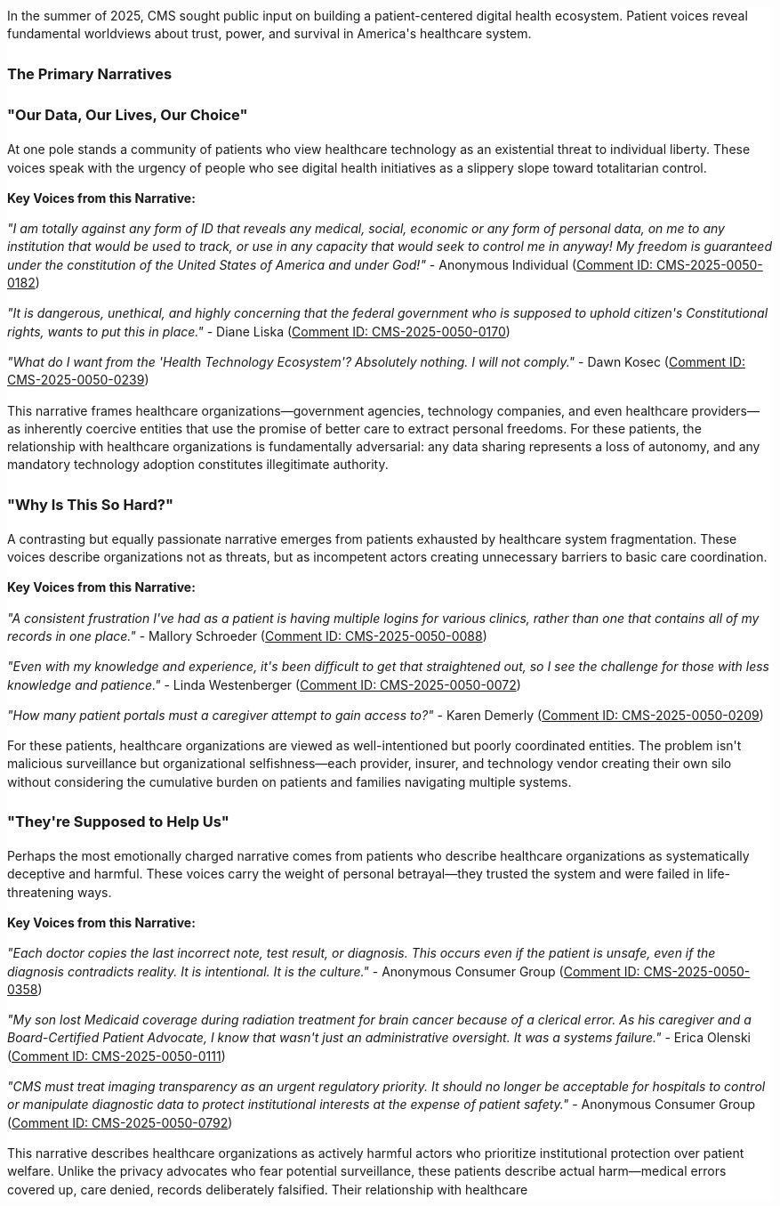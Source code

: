 <p>In the summer of 2025, CMS sought public input on building a patient-centered digital health ecosystem. Patient voices reveal fundamental worldviews about trust, power, and survival in America's healthcare system.</p><h3>The Primary Narratives</h3><h3>"Our Data, Our Lives, Our Choice"</h3><p>At one pole stands a community of patients who view healthcare technology as an existential threat to individual liberty. These voices speak with the urgency of people who see digital health initiatives as a slippery slope toward totalitarian control.</p><p><strong>Key Voices from this Narrative:</strong></p><p><em>"I am totally against any form of ID that reveals any medical, social, economic or any form of personal data, on me to any institution that would be used to track, or use in any capacity that would seek to control me in anyway! My freedom is guaranteed under the constitution of the United States of America and under God!"</em> - Anonymous Individual (<a href="https://joshuamandel.com/regulations.gov-comment-browser/CMS-2025-0050-0031/#/comments/CMS-2025-0050-0182" target="_blank">Comment ID: CMS-2025-0050-0182</a>)</p><p><em>"It is dangerous, unethical, and highly concerning that the federal government who is supposed to uphold citizen's Constitutional rights, wants to put this in place."</em> - Diane Liska (<a href="https://joshuamandel.com/regulations.gov-comment-browser/CMS-2025-0050-0031/#/comments/CMS-2025-0050-0170" target="_blank">Comment ID: CMS-2025-0050-0170</a>)</p><p><em>"What do I want from the 'Health Technology Ecosystem'? Absolutely nothing. I will not comply."</em> - Dawn Kosec (<a href="https://joshuamandel.com/regulations.gov-comment-browser/CMS-2025-0050-0031/#/comments/CMS-2025-0050-0239" target="_blank">Comment ID: CMS-2025-0050-0239</a>)</p><p>This narrative frames healthcare organizations—government agencies, technology companies, and even healthcare providers—as inherently coercive entities that use the promise of better care to extract personal freedoms. For these patients, the relationship with healthcare organizations is fundamentally adversarial: any data sharing represents a loss of autonomy, and any mandatory technology adoption constitutes illegitimate authority.</p><h3>"Why Is This So Hard?"</h3><p>A contrasting but equally passionate narrative emerges from patients exhausted by healthcare system fragmentation. These voices describe organizations not as threats, but as incompetent actors creating unnecessary barriers to basic care coordination.</p><p><strong>Key Voices from this Narrative:</strong></p><p><em>"A consistent frustration I've had as a patient is having multiple logins for various clinics, rather than one that contains all of my records in one place."</em> - Mallory Schroeder (<a href="https://joshuamandel.com/regulations.gov-comment-browser/CMS-2025-0050-0031/#/comments/CMS-2025-0050-0088" target="_blank">Comment ID: CMS-2025-0050-0088</a>)</p><p><em>"Even with my knowledge and experience, it's been difficult to get that straightened out, so I see the challenge for those with less knowledge and patience."</em> - Linda Westenberger (<a href="https://joshuamandel.com/regulations.gov-comment-browser/CMS-2025-0050-0031/#/comments/CMS-2025-0050-0072" target="_blank">Comment ID: CMS-2025-0050-0072</a>)</p><p><em>"How many patient portals must a caregiver attempt to gain access to?"</em> - Karen Demerly (<a href="https://joshuamandel.com/regulations.gov-comment-browser/CMS-2025-0050-0031/#/comments/CMS-2025-0050-0209" target="_blank">Comment ID: CMS-2025-0050-0209</a>)</p><p>For these patients, healthcare organizations are viewed as well-intentioned but poorly coordinated entities. The problem isn't malicious surveillance but organizational selfishness—each provider, insurer, and technology vendor creating their own silo without considering the cumulative burden on patients and families navigating multiple systems.</p><h3>"They're Supposed to Help Us"</h3><p>Perhaps the most emotionally charged narrative comes from patients who describe healthcare organizations as systematically deceptive and harmful. These voices carry the weight of personal betrayal—they trusted the system and were failed in life-threatening ways.</p><p><strong>Key Voices from this Narrative:</strong></p><p><em>"Each doctor copies the last incorrect note, test result, or diagnosis. This occurs even if the patient is unsafe, even if the diagnosis contradicts reality. It is intentional. It is the culture."</em> - Anonymous Consumer Group (<a href="https://joshuamandel.com/regulations.gov-comment-browser/CMS-2025-0050-0031/#/comments/CMS-2025-0050-0358" target="_blank">Comment ID: CMS-2025-0050-0358</a>)</p><p><em>"My son lost Medicaid coverage during radiation treatment for brain cancer because of a clerical error. As his caregiver and a Board-Certified Patient Advocate, I know that wasn't just an administrative oversight. It was a systems failure."</em> - Erica Olenski (<a href="https://joshuamandel.com/regulations.gov-comment-browser/CMS-2025-0050-0031/#/comments/CMS-2025-0050-0111" target="_blank">Comment ID: CMS-2025-0050-0111</a>)</p><p><em>"CMS must treat imaging transparency as an urgent regulatory priority. It should no longer be acceptable for hospitals to control or manipulate diagnostic data to protect institutional interests at the expense of patient safety."</em> - Anonymous Consumer Group (<a href="https://joshuamandel.com/regulations.gov-comment-browser/CMS-2025-0050-0031/#/comments/CMS-2025-0050-0792" target="_blank">Comment ID: CMS-2025-0050-0792</a>)</p><p>This narrative describes healthcare organizations as actively harmful actors who prioritize institutional protection over patient welfare. Unlike the privacy advocates who fear potential surveillance, these patients describe actual harm—medical errors covered up, care denied, records deliberately falsified. Their relationship with healthcare